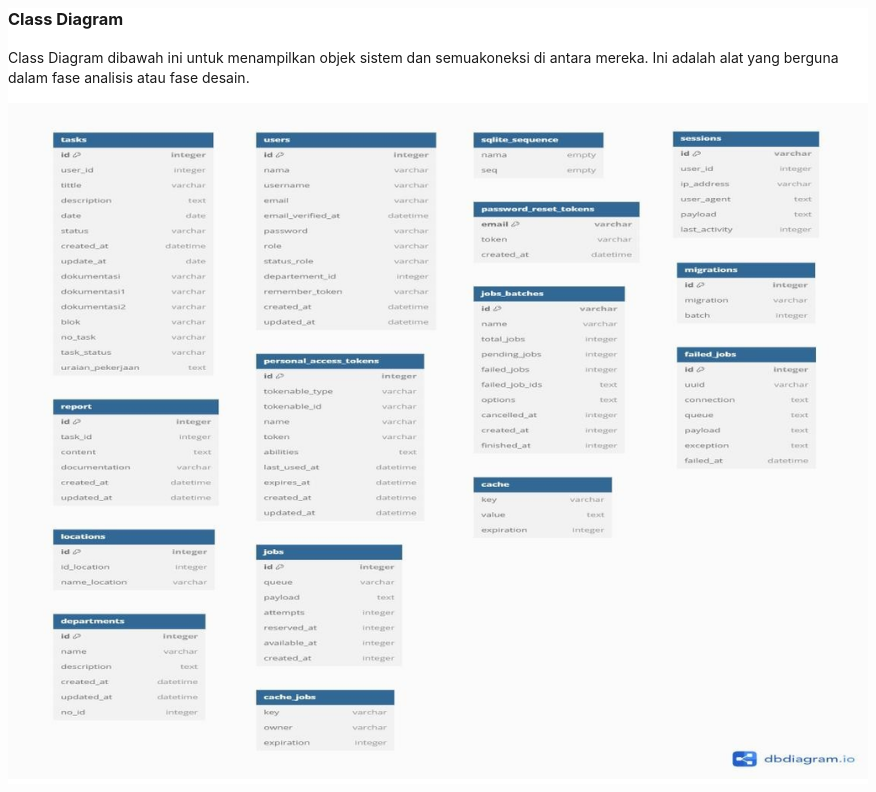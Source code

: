 ### Class Diagram

Class Diagram dibawah ini untuk menampilkan objek sistem dan semuakoneksi di antara mereka. Ini adalah alat yang berguna dalam fase analisis atau fase desain.

![Gambar Class Diagram](Images/cs.jpg)
